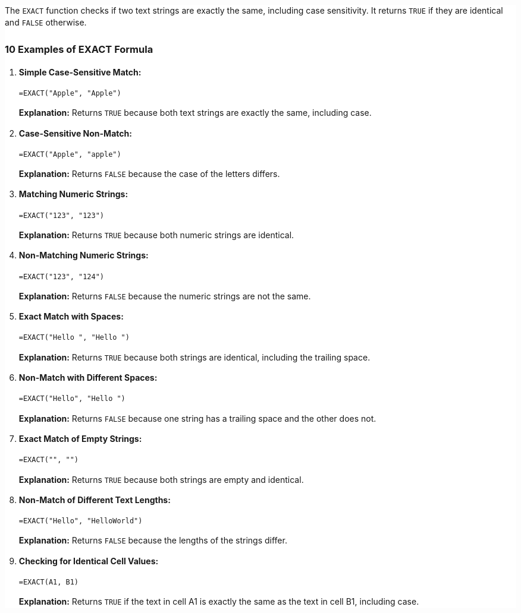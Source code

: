 The `EXACT` function checks if two text strings are exactly the same, including case sensitivity. It returns `TRUE` if they are identical and `FALSE` otherwise.

### 10 Examples of EXACT Formula

1. **Simple Case-Sensitive Match:**
   ```excel
   =EXACT("Apple", "Apple")
   ```
   **Explanation:** Returns `TRUE` because both text strings are exactly the same, including case.

2. **Case-Sensitive Non-Match:**
   ```excel
   =EXACT("Apple", "apple")
   ```
   **Explanation:** Returns `FALSE` because the case of the letters differs.

3. **Matching Numeric Strings:**
   ```excel
   =EXACT("123", "123")
   ```
   **Explanation:** Returns `TRUE` because both numeric strings are identical.

4. **Non-Matching Numeric Strings:**
   ```excel
   =EXACT("123", "124")
   ```
   **Explanation:** Returns `FALSE` because the numeric strings are not the same.

5. **Exact Match with Spaces:**
   ```excel
   =EXACT("Hello ", "Hello ")
   ```
   **Explanation:** Returns `TRUE` because both strings are identical, including the trailing space.

6. **Non-Match with Different Spaces:**
   ```excel
   =EXACT("Hello", "Hello ")
   ```
   **Explanation:** Returns `FALSE` because one string has a trailing space and the other does not.

7. **Exact Match of Empty Strings:**
   ```excel
   =EXACT("", "")
   ```
   **Explanation:** Returns `TRUE` because both strings are empty and identical.

8. **Non-Match of Different Text Lengths:**
   ```excel
   =EXACT("Hello", "HelloWorld")
   ```
   **Explanation:** Returns `FALSE` because the lengths of the strings differ.

9. **Checking for Identical Cell Values:**
   ```excel
   =EXACT(A1, B1)
   ```
   **Explanation:** Returns `TRUE` if the text in cell A1 is exactly the same as the text in cell B1, including case.

